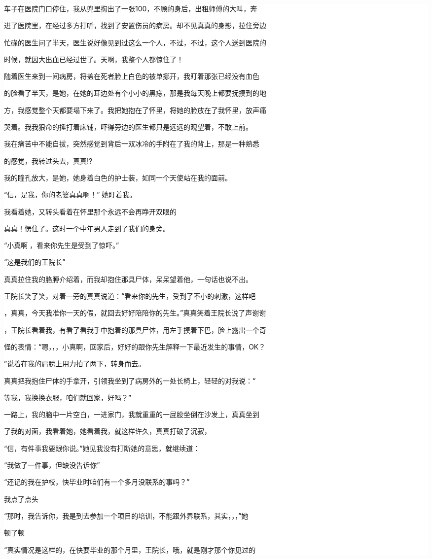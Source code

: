 车子在医院门口停住，我从兜里掏出了一张100，不顾的身后，出租师傅的大叫，奔

进了医院里，在经过多方打听，找到了安置伤员的病房。却不见真真的身影，拉住旁边

忙碌的医生问了半天，医生说好像见到过这么一个人，不过，不过，这个人送到医院的

时候，就因大出血已经过世了。天啊，我整个人都惊住了！

随着医生来到一间病房，将盖在死者脸上白色的被单挪开，我盯着那张已经没有血色

的脸看了半天，是她，在她的耳边处有个小小的黑痣，那是我每天晚上都要抚摸到的地

方，我感觉整个天都要塌下来了。我把她抱在了怀里，将她的脸放在了我怀里，放声痛

哭着。我我狠命的捶打着床铺，吓得旁边的医生都只是远远的观望着，不敢上前。

我在痛苦中不能自拔，突然感觉到背后一双冰冷的手附在了我的背上，那是一种熟悉

的感觉，我转过头去，真真!?

我的瞳孔放大，是她，她身着白色的护士装，如同一个天使站在我的面前。

“信，是我，你的老婆真真啊！” 她盯着我。

我看着她，又转头看着在怀里那个永远不会再睁开双眼的

真真！愣住了。这时一个中年男人走到了我们的身旁。

“小真啊 ，看来你先生是受到了惊吓。”

“这是我们的王院长”

真真拉住我的胳膊介绍着，而我却抱住那具尸体，呆呆望着他，一句话也说不出。

王院长笑了笑，对着一旁的真真说道：“看来你的先生，受到了不小的刺激，这样吧

，真真，今天我准你一天的假，就回去好好陪陪你的先生。”真真笑着王院长说了声谢谢

，王院长看着我，有看了看我手中抱着的那具尸体，用左手摸着下巴，脸上露出一个奇

怪的表情：“嗯，，，小真啊，回家后，好好的跟你先生解释一下最近发生的事情，OK？

”说着在我的肩膀上用力拍了两下，转身而去。

真真把我抱住尸体的手拿开，引领我坐到了病房外的一处长椅上，轻轻的对我说：“

等我，我换换衣服，咱们就回家，好吗？”

一路上，我的脑中一片空白，一进家门，我就重重的一屁股坐倒在沙发上，真真坐到

了我的对面，我看着她，她看着我，就这样许久，真真打破了沉寂，

“信，有件事我要跟你说。”她见我没有打断她的意思，就继续道：

“我做了一件事，但缺没告诉你”

“还记的我在护校，快毕业时咱们有一个多月没联系的事吗？”

我点了点头

“那时，我告诉你，我是到去参加一个项目的培训，不能跟外界联系，其实，，，”她

顿了顿

“真实情况是这样的，在快要毕业的那个月里，王院长，哦，就是刚才那个你见过的
